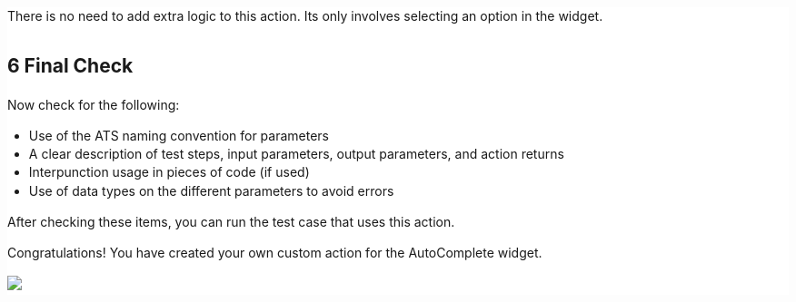 There is no need to add extra logic to this action. Its only involves selecting an option in the widget.

## 6 Final Check

Now check for the following:

*  Use of the ATS naming convention for parameters
*  A clear description of test steps, input parameters, output parameters, and action returns
*  Interpunction usage in pieces of code (if used)
*  Use of data types on the different parameters to avoid errors

After checking these items, you can run the test case that uses this action.

Congratulations! You have created your own custom action for the AutoComplete widget.

![](/attachments/addons/ats-addon//ht/ht-one/ht-one-create-custom-actions/ht-one-crt-unsup-widg-acts/ht-one-cab-10-autocomplete/autocompletewidget-finishedaction.png)
